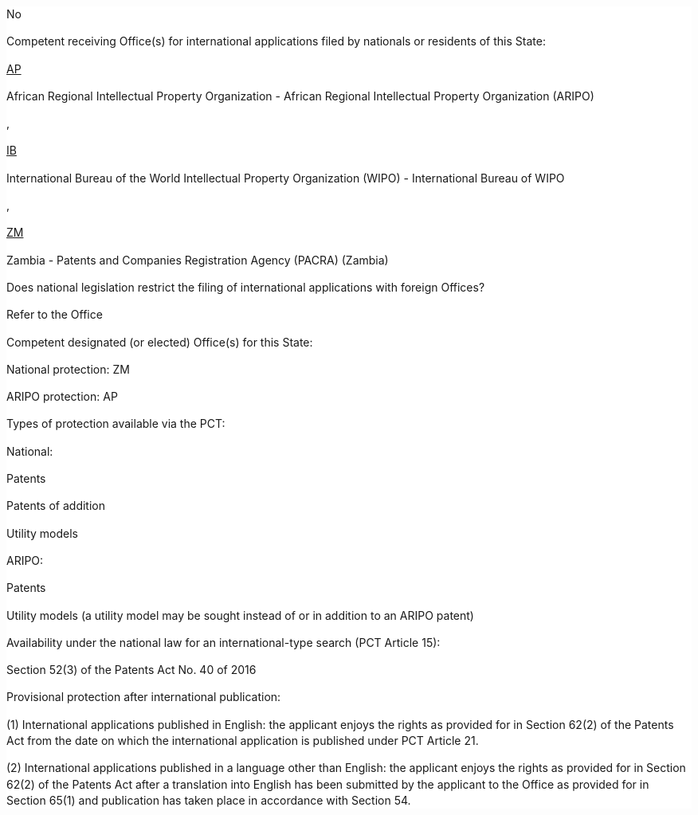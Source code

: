 No

Competent receiving Office(s) for international applications filed by
nationals or residents of this State:

[AP](https://pctlegal.wipo.int/eGuide/view-doc.xhtml?doc-code=AP&doc-lang=EN)

African Regional Intellectual Property Organization - African Regional
Intellectual Property Organization (ARIPO)

,

[IB](https://pctlegal.wipo.int/eGuide/view-doc.xhtml?doc-code=IB&doc-lang=EN)

International Bureau of the World Intellectual Property Organization (WIPO) -
International Bureau of WIPO

,

[ZM](https://pctlegal.wipo.int/eGuide/view-doc.xhtml?doc-code=ZM&doc-lang=EN)

Zambia - Patents and Companies Registration Agency (PACRA) (Zambia)

Does national legislation restrict the filing of international applications
with foreign Offices?

Refer to the Office

Competent designated (or elected) Office(s) for this State:

National protection: ZM

ARIPO protection: AP

Types of protection available via the PCT:

National:

Patents

Patents of addition

Utility models

ARIPO:

Patents

Utility models (a utility model may be sought instead of or in addition to an
ARIPO patent)

Availability under the national law for an international-type search (PCT
Article 15):

Section 52(3) of the Patents Act No. 40 of 2016

Provisional protection after international publication:

(1) International applications published in English: the applicant enjoys the
rights as provided for in Section 62(2) of the Patents Act from the date on
which the international application is published under PCT Article 21.

(2) International applications published in a language other than English: the
applicant enjoys the rights as provided for in Section 62(2) of the Patents
Act after a translation into English has been submitted by the applicant to
the Office as provided for in Section 65(1) and publication has taken place in
accordance with Section 54.

